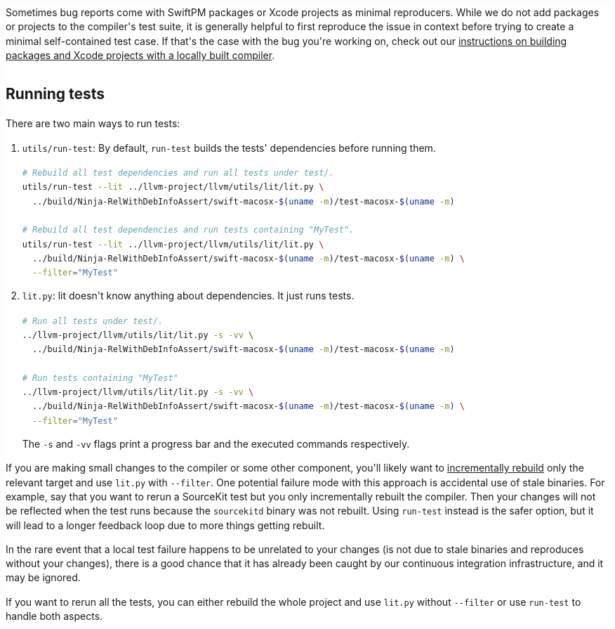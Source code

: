 Sometimes bug reports come with SwiftPM packages or Xcode projects as minimal
reproducers. While we do not add packages or projects to the compiler's test
suite, it is generally helpful to first reproduce the issue in context before
trying to create a minimal self-contained test case. If that's the case with
the bug you're working on, check out our
[instructions on building packages and Xcode projects with a locally built compiler](/docs/HowToGuides/FAQ.md#how-do-i-use-a-locally-built-compiler-to-build-x).

## Running tests

There are two main ways to run tests:

1. `utils/run-test`: By default, `run-test` builds the tests' dependencies
   before running them.
   ```sh
   # Rebuild all test dependencies and run all tests under test/.
   utils/run-test --lit ../llvm-project/llvm/utils/lit/lit.py \
     ../build/Ninja-RelWithDebInfoAssert/swift-macosx-$(uname -m)/test-macosx-$(uname -m)

   # Rebuild all test dependencies and run tests containing "MyTest".
   utils/run-test --lit ../llvm-project/llvm/utils/lit/lit.py \
     ../build/Ninja-RelWithDebInfoAssert/swift-macosx-$(uname -m)/test-macosx-$(uname -m) \
     --filter="MyTest"
   ```
2. `lit.py`: lit doesn't know anything about dependencies. It just runs tests.
   ```sh
   # Run all tests under test/.
   ../llvm-project/llvm/utils/lit/lit.py -s -vv \
     ../build/Ninja-RelWithDebInfoAssert/swift-macosx-$(uname -m)/test-macosx-$(uname -m)

   # Run tests containing "MyTest"
   ../llvm-project/llvm/utils/lit/lit.py -s -vv \
     ../build/Ninja-RelWithDebInfoAssert/swift-macosx-$(uname -m)/test-macosx-$(uname -m) \
     --filter="MyTest"
   ```
   The `-s` and `-vv` flags print a progress bar and the executed commands
   respectively.

If you are making small changes to the compiler or some other component, you'll
likely want to [incrementally rebuild](#editing-code) only the relevant
target and use `lit.py` with `--filter`. One potential failure mode with this
approach is accidental use of stale binaries. For example, say that you want to
rerun a SourceKit test but you only incrementally rebuilt the compiler. Then
your changes will not be reflected when the test runs because the `sourcekitd`
binary was not rebuilt. Using `run-test` instead is the safer option, but it
will lead to a longer feedback loop due to more things getting rebuilt.

In the rare event that a local test failure happens to be unrelated to your
changes (is not due to stale binaries and reproduces without your changes),
there is a good chance that it has already been caught by our continuous
integration infrastructure, and it may be ignored.

If you want to rerun all the tests, you can either rebuild the whole project
and use `lit.py` without `--filter` or use `run-test` to handle both aspects.
